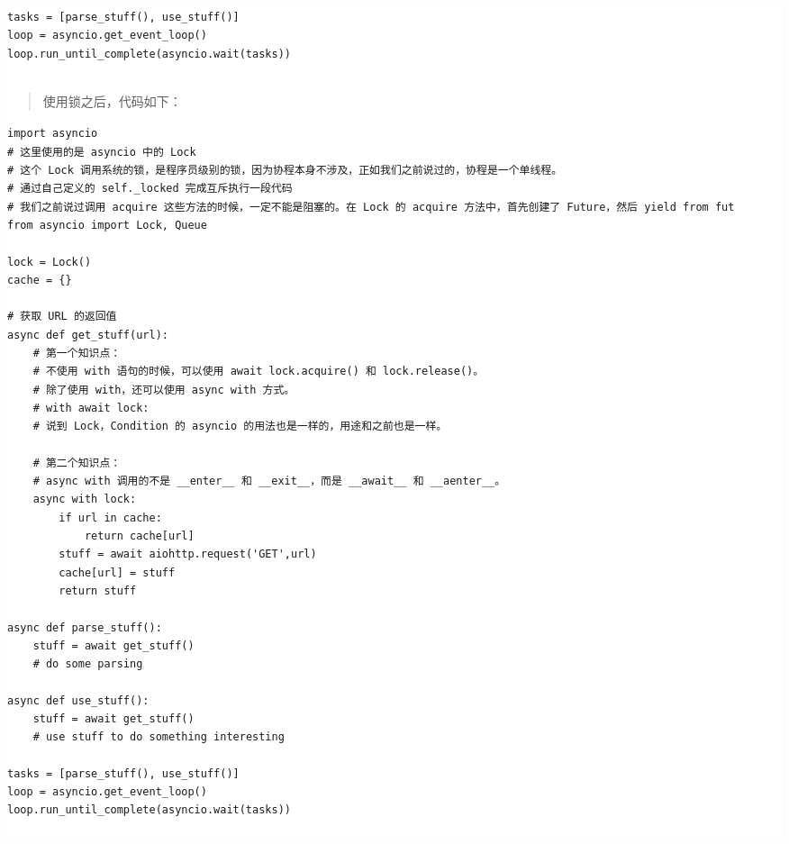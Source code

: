 ```
tasks = [parse_stuff(), use_stuff()]
loop = asyncio.get_event_loop()
loop.run_until_complete(asyncio.wait(tasks))


```

> 使用锁之后，代码如下：  

```
import asyncio
# 这里使用的是 asyncio 中的 Lock
# 这个 Lock 调用系统的锁，是程序员级别的锁，因为协程本身不涉及，正如我们之前说过的，协程是一个单线程。
# 通过自己定义的 self._locked 完成互斥执行一段代码
# 我们之前说过调用 acquire 这些方法的时候，一定不能是阻塞的。在 Lock 的 acquire 方法中，首先创建了 Future，然后 yield from fut
from asyncio import Lock, Queue

lock = Lock()
cache = {}

# 获取 URL 的返回值
async def get_stuff(url):
    # 第一个知识点：
    # 不使用 with 语句的时候，可以使用 await lock.acquire() 和 lock.release()。
    # 除了使用 with，还可以使用 async with 方式。
    # with await lock:
    # 说到 Lock，Condition 的 asyncio 的用法也是一样的，用途和之前也是一样。

    # 第二个知识点：
    # async with 调用的不是 __enter__ 和 __exit__，而是 __await__ 和 __aenter__。
    async with lock:
        if url in cache:
            return cache[url]
        stuff = await aiohttp.request('GET',url)
        cache[url] = stuff
        return stuff

async def parse_stuff():
    stuff = await get_stuff()
    # do some parsing

async def use_stuff():
    stuff = await get_stuff()
    # use stuff to do something interesting

tasks = [parse_stuff(), use_stuff()]
loop = asyncio.get_event_loop()
loop.run_until_complete(asyncio.wait(tasks))


```
